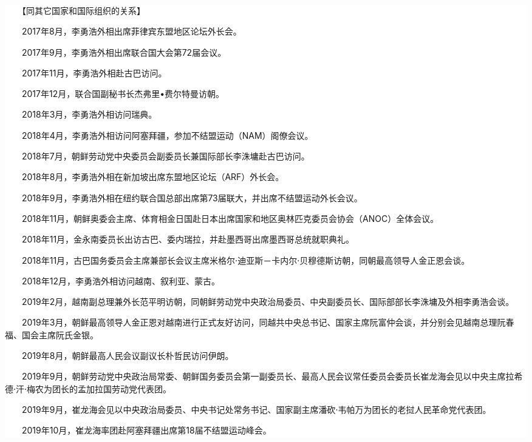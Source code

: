 　　【同其它国家和国际组织的关系】

　　2017年8月，李勇浩外相出席菲律宾东盟地区论坛外长会。

　　2017年9月，李勇浩外相出席联合国大会第72届会议。

　　2017年11月，李勇浩外相赴古巴访问。

　　2017年12月，联合国副秘书长杰弗里•费尔特曼访朝。

　　2018年3月，李勇浩外相访问瑞典。

　　2018年4月，李勇浩外相访问阿塞拜疆，参加不结盟运动（NAM）阁僚会议。

　　2018年7月，朝鲜劳动党中央委员会副委员长兼国际部长李洙墉赴古巴访问。

　　2018年8月，李勇浩外相在新加坡出席东盟地区论坛（ARF）外长会。

　　2018年9月，李勇浩外相在纽约联合国总部出席第73届联大，并出席不结盟运动外长会议。

　　2018年11月，朝鲜奥委会主席、体育相金日国赴日本出席国家和地区奥林匹克委员会协会（ANOC）全体会议。

　　2018年11月，金永南委员长出访古巴、委内瑞拉，并赴墨西哥出席墨西哥总统就职典礼。

　　2018年11月，古巴国务委员会主席兼部长会议主席米格尔·迪亚斯－卡内尔·贝穆德斯访朝，同朝最高领导人金正恩会谈。

　　2018年12月，李勇浩外相访问越南、叙利亚、蒙古。

　　2019年2月，越南副总理兼外长范平明访朝，同朝鲜劳动党中央政治局委员、中央副委员长、国际部部长李洙墉及外相李勇浩会谈。

　　2019年3月，朝鲜最高领导人金正恩对越南进行正式友好访问，同越共中央总书记、国家主席阮富仲会谈，并分别会见越南总理阮春福、国会主席阮氏金银。

　　2019年8月，朝鲜最高人民会议副议长朴哲民访问伊朗。

　　2019年9月，朝鲜劳动党中央政治局常委、朝鲜国务委员会第一副委员长、最高人民会议常任委员会委员长崔龙海会见以中央主席拉希德·汗·梅农为团长的孟加拉国劳动党代表团。

　　2019年9月，崔龙海会见以中央政治局委员、中央书记处常务书记、国家副主席潘砍·韦帕万为团长的老挝人民革命党代表团。

　　2019年10月，崔龙海率团赴阿塞拜疆出席第18届不结盟运动峰会。